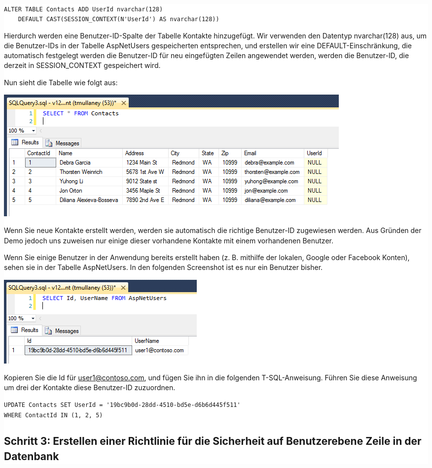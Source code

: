 ```
ALTER TABLE Contacts ADD UserId nvarchar(128)
    DEFAULT CAST(SESSION_CONTEXT(N'UserId') AS nvarchar(128))
```

Hierdurch werden eine Benutzer-ID-Spalte der Tabelle Kontakte hinzugefügt. Wir verwenden den Datentyp nvarchar(128) aus, um die Benutzer-IDs in der Tabelle AspNetUsers gespeicherten entsprechen, und erstellen wir eine DEFAULT-Einschränkung, die automatisch festgelegt werden die Benutzer-ID für neu eingefügten Zeilen angewendet werden, werden die Benutzer-ID, die derzeit in SESSION_CONTEXT gespeichert wird.

Nun sieht die Tabelle wie folgt aus:

![SSMS Contacts-Tabelle](./media/web-sites-dotnet-entity-framework-row-level-security/SSMS-Contacts.png)

Wenn Sie neue Kontakte erstellt werden, werden sie automatisch die richtige Benutzer-ID zugewiesen werden. Aus Gründen der Demo jedoch uns zuweisen nur einige dieser vorhandene Kontakte mit einem vorhandenen Benutzer.

Wenn Sie einige Benutzer in der Anwendung bereits erstellt haben (z. B. mithilfe der lokalen, Google oder Facebook Konten), sehen sie in der Tabelle AspNetUsers. In den folgenden Screenshot ist es nur ein Benutzer bisher.

![SSMS AspNetUsers-Tabelle](./media/web-sites-dotnet-entity-framework-row-level-security/SSMS-AspNetUsers.png)

Kopieren Sie die Id für user1@contoso.com, und fügen Sie ihn in die folgenden T-SQL-Anweisung. Führen Sie diese Anweisung um drei der Kontakte diese Benutzer-ID zuzuordnen.

```
UPDATE Contacts SET UserId = '19bc9b0d-28dd-4510-bd5e-d6b6d445f511'
WHERE ContactId IN (1, 2, 5)
```

## <a name="step-3-create-a-row-level-security-policy-in-the-database"></a>Schritt 3: Erstellen einer Richtlinie für die Sicherheit auf Benutzerebene Zeile in der Datenbank
